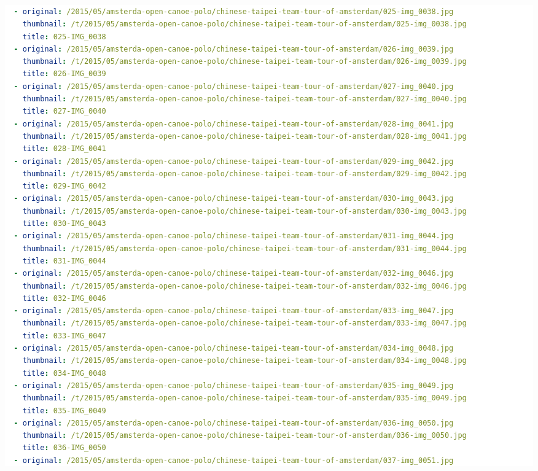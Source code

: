 ```yaml
  - original: /2015/05/amsterda-open-canoe-polo/chinese-taipei-team-tour-of-amsterdam/025-img_0038.jpg
    thumbnail: /t/2015/05/amsterda-open-canoe-polo/chinese-taipei-team-tour-of-amsterdam/025-img_0038.jpg
    title: 025-IMG_0038
  - original: /2015/05/amsterda-open-canoe-polo/chinese-taipei-team-tour-of-amsterdam/026-img_0039.jpg
    thumbnail: /t/2015/05/amsterda-open-canoe-polo/chinese-taipei-team-tour-of-amsterdam/026-img_0039.jpg
    title: 026-IMG_0039
  - original: /2015/05/amsterda-open-canoe-polo/chinese-taipei-team-tour-of-amsterdam/027-img_0040.jpg
    thumbnail: /t/2015/05/amsterda-open-canoe-polo/chinese-taipei-team-tour-of-amsterdam/027-img_0040.jpg
    title: 027-IMG_0040
  - original: /2015/05/amsterda-open-canoe-polo/chinese-taipei-team-tour-of-amsterdam/028-img_0041.jpg
    thumbnail: /t/2015/05/amsterda-open-canoe-polo/chinese-taipei-team-tour-of-amsterdam/028-img_0041.jpg
    title: 028-IMG_0041
  - original: /2015/05/amsterda-open-canoe-polo/chinese-taipei-team-tour-of-amsterdam/029-img_0042.jpg
    thumbnail: /t/2015/05/amsterda-open-canoe-polo/chinese-taipei-team-tour-of-amsterdam/029-img_0042.jpg
    title: 029-IMG_0042
  - original: /2015/05/amsterda-open-canoe-polo/chinese-taipei-team-tour-of-amsterdam/030-img_0043.jpg
    thumbnail: /t/2015/05/amsterda-open-canoe-polo/chinese-taipei-team-tour-of-amsterdam/030-img_0043.jpg
    title: 030-IMG_0043
  - original: /2015/05/amsterda-open-canoe-polo/chinese-taipei-team-tour-of-amsterdam/031-img_0044.jpg
    thumbnail: /t/2015/05/amsterda-open-canoe-polo/chinese-taipei-team-tour-of-amsterdam/031-img_0044.jpg
    title: 031-IMG_0044
  - original: /2015/05/amsterda-open-canoe-polo/chinese-taipei-team-tour-of-amsterdam/032-img_0046.jpg
    thumbnail: /t/2015/05/amsterda-open-canoe-polo/chinese-taipei-team-tour-of-amsterdam/032-img_0046.jpg
    title: 032-IMG_0046
  - original: /2015/05/amsterda-open-canoe-polo/chinese-taipei-team-tour-of-amsterdam/033-img_0047.jpg
    thumbnail: /t/2015/05/amsterda-open-canoe-polo/chinese-taipei-team-tour-of-amsterdam/033-img_0047.jpg
    title: 033-IMG_0047
  - original: /2015/05/amsterda-open-canoe-polo/chinese-taipei-team-tour-of-amsterdam/034-img_0048.jpg
    thumbnail: /t/2015/05/amsterda-open-canoe-polo/chinese-taipei-team-tour-of-amsterdam/034-img_0048.jpg
    title: 034-IMG_0048
  - original: /2015/05/amsterda-open-canoe-polo/chinese-taipei-team-tour-of-amsterdam/035-img_0049.jpg
    thumbnail: /t/2015/05/amsterda-open-canoe-polo/chinese-taipei-team-tour-of-amsterdam/035-img_0049.jpg
    title: 035-IMG_0049
  - original: /2015/05/amsterda-open-canoe-polo/chinese-taipei-team-tour-of-amsterdam/036-img_0050.jpg
    thumbnail: /t/2015/05/amsterda-open-canoe-polo/chinese-taipei-team-tour-of-amsterdam/036-img_0050.jpg
    title: 036-IMG_0050
  - original: /2015/05/amsterda-open-canoe-polo/chinese-taipei-team-tour-of-amsterdam/037-img_0051.jpg
```